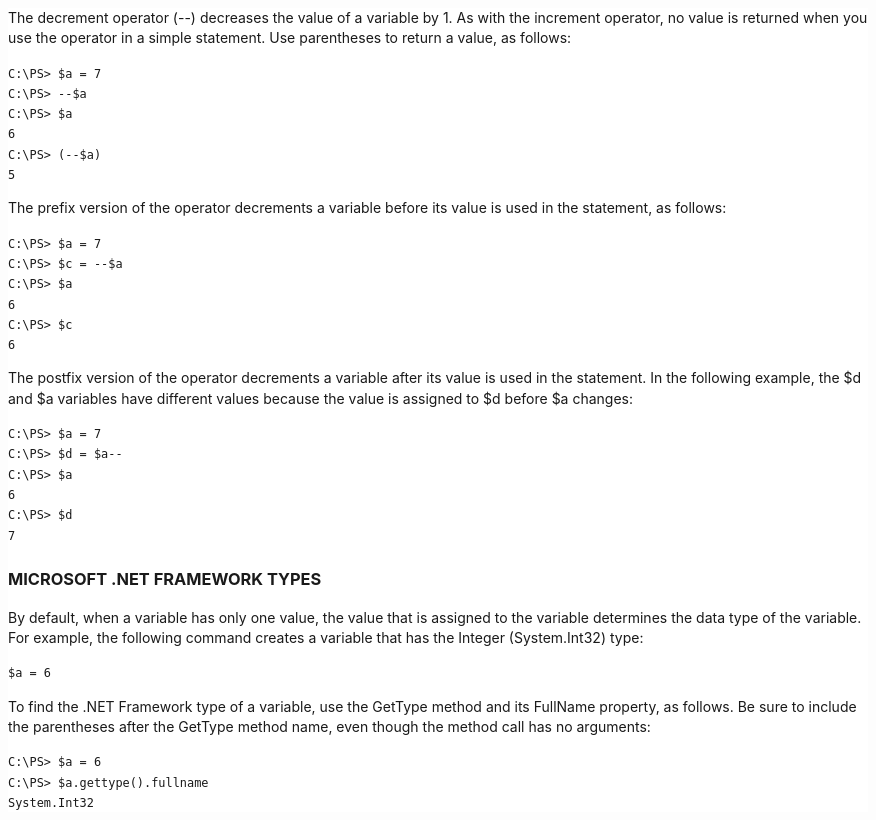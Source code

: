  The decrement operator \(\-\-\) decreases the value of a variable by 1. As with the increment operator, no value is returned when you use the operator in a simple statement. Use parentheses to return a value, as follows:  
  
```  
C:\PS> $a = 7  
C:\PS> --$a  
C:\PS> $a  
6  
C:\PS> (--$a)  
5  
```  
  
 The prefix version of the operator decrements a variable before its value is used in the statement, as follows:  
  
```  
C:\PS> $a = 7  
C:\PS> $c = --$a  
C:\PS> $a  
6  
C:\PS> $c  
6  
```  
  
 The postfix version of the operator decrements a variable after its value is used in the statement. In the following example, the $d and $a variables have different values because the value is assigned to $d before $a changes:  
  
```  
C:\PS> $a = 7  
C:\PS> $d = $a--  
C:\PS> $a  
6  
C:\PS> $d  
7  
```  
  
### MICROSOFT .NET FRAMEWORK TYPES  
 By default, when a variable has only one value, the value that is assigned to the variable determines the data type of the variable. For example, the following command creates a variable that has the Integer \(System.Int32\) type:  
  
```  
$a = 6   
```  
  
 To find the .NET Framework type of a variable, use the GetType method and its FullName property, as follows. Be sure to include the parentheses after the GetType method name, even though the method call has no arguments:  
  
```  
C:\PS> $a = 6   
C:\PS> $a.gettype().fullname   
System.Int32   
```  
  